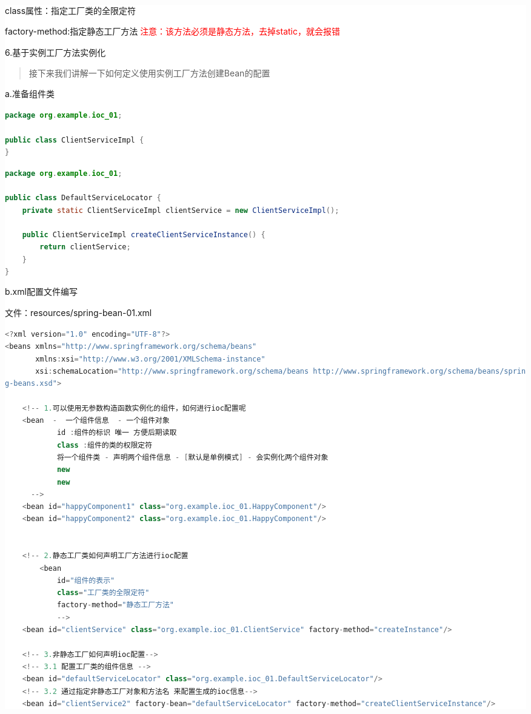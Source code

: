 class属性：指定工厂类的全限定符

factory-method:指定静态工厂方法  <font color=red>注意：该方法必须是静态方法，去掉static，就会报错</font>

6.基于实例工厂方法实例化

> 接下来我们讲解一下如何定义使用实例工厂方法创建Bean的配置

a.准备组件类

```java
package org.example.ioc_01;

public class ClientServiceImpl {
}

```

```java
package org.example.ioc_01;

public class DefaultServiceLocator {
    private static ClientServiceImpl clientService = new ClientServiceImpl();

    public ClientServiceImpl createClientServiceInstance() {
        return clientService;
    }
}

```

b.xml配置文件编写

文件：resources/spring-bean-01.xml

```java
<?xml version="1.0" encoding="UTF-8"?>
<beans xmlns="http://www.springframework.org/schema/beans"
       xmlns:xsi="http://www.w3.org/2001/XMLSchema-instance"
       xsi:schemaLocation="http://www.springframework.org/schema/beans http://www.springframework.org/schema/beans/spring-beans.xsd">

    <!-- 1.可以使用无参数构造函数实例化的组件，如何进行ioc配置呢
    <bean  -  一个组件信息  - 一个组件对象
            id :组件的标识 唯一 方便后期读取
            class :组件的类的权限定符
            将一个组件类 - 声明两个组件信息 - [默认是单例模式] - 会实例化两个组件对象
            new
            new
      -->
    <bean id="happyComponent1" class="org.example.ioc_01.HappyComponent"/>
    <bean id="happyComponent2" class="org.example.ioc_01.HappyComponent"/>


    <!-- 2.静态工厂类如何声明工厂方法进行ioc配置
        <bean
            id="组件的表示"
            class="工厂类的全限定符"
            factory-method="静态工厂方法"
            -->
    <bean id="clientService" class="org.example.ioc_01.ClientService" factory-method="createInstance"/>

    <!-- 3.非静态工厂如何声明ioc配置-->
    <!-- 3.1 配置工厂类的组件信息 -->
    <bean id="defaultServiceLocator" class="org.example.ioc_01.DefaultServiceLocator"/>
    <!-- 3.2 通过指定非静态工厂对象和方法名 来配置生成的ioc信息-->
    <bean id="clientService2" factory-bean="defaultServiceLocator" factory-method="createClientServiceInstance"/>
```